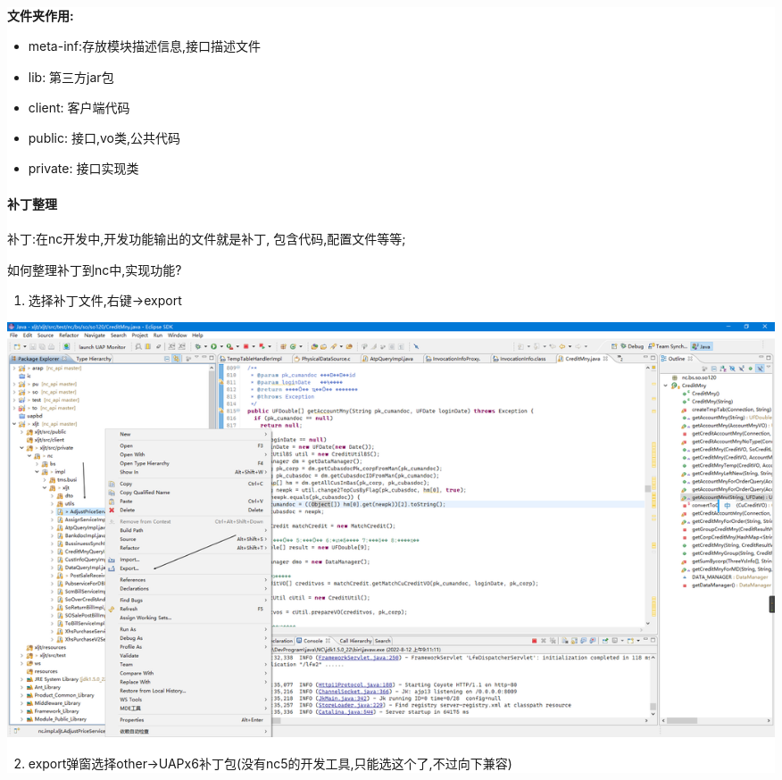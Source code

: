 **文件夹作用:**

- meta-inf:存放模块描述信息,接口描述文件

- lib: 第三方jar包

- client: 客户端代码

- public: 接口,vo类,公共代码

- private: 接口实现类

#### 补丁整理

补丁:在nc开发中,开发功能输出的文件就是补丁, 包含代码,配置文件等等;

如何整理补丁到nc中,实现功能?

1. 选择补丁文件,右键->export

![](NC.assets/2022-08-12-09-45-16-image.png)

2. export弹窗选择other->UAPx6补丁包(没有nc5的开发工具,只能选这个了,不过向下兼容)
   